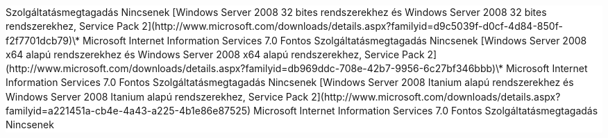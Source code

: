 <td style="border:1px solid black;">
Szolgáltatásmegtagadás
</td>
<td style="border:1px solid black;">
Nincsenek
</td>
</tr>
<tr>
<td style="border:1px solid black;">
[Windows Server 2008 32 bites rendszerekhez és Windows Server 2008 32 bites rendszerekhez, Service Pack 2](http://www.microsoft.com/downloads/details.aspx?familyid=d9c5039f-d0cf-4d84-850f-f2f7701dcb79)\*
</td>
<td style="border:1px solid black;">
Microsoft Internet Information Services 7.0
</td>
<td style="border:1px solid black;">
Fontos
</td>
<td style="border:1px solid black;">
Szolgáltatásmegtagadás
</td>
<td style="border:1px solid black;">
Nincsenek
</td>
</tr>
<tr class="alternateRow">
<td style="border:1px solid black;">
[Windows Server 2008 x64 alapú rendszerekhez és Windows Server 2008 x64 alapú rendszerekhez, Service Pack 2](http://www.microsoft.com/downloads/details.aspx?familyid=db969ddc-708e-42b7-9956-6c27bf346bbb)\*
</td>
<td style="border:1px solid black;">
Microsoft Internet Information Services 7.0
</td>
<td style="border:1px solid black;">
Fontos
</td>
<td style="border:1px solid black;">
Szolgáltatásmegtagadás
</td>
<td style="border:1px solid black;">
Nincsenek
</td>
</tr>
<tr>
<td style="border:1px solid black;">
[Windows Server 2008 Itanium alapú rendszerekhez és Windows Server 2008 Itanium alapú rendszerekhez, Service Pack 2](http://www.microsoft.com/downloads/details.aspx?familyid=a221451a-cb4e-4a43-a225-4b1e86e87525)
</td>
<td style="border:1px solid black;">
Microsoft Internet Information Services 7.0
</td>
<td style="border:1px solid black;">
Fontos
</td>
<td style="border:1px solid black;">
Szolgáltatásmegtagadás
</td>
<td style="border:1px solid black;">
Nincsenek
</td>
</tr>